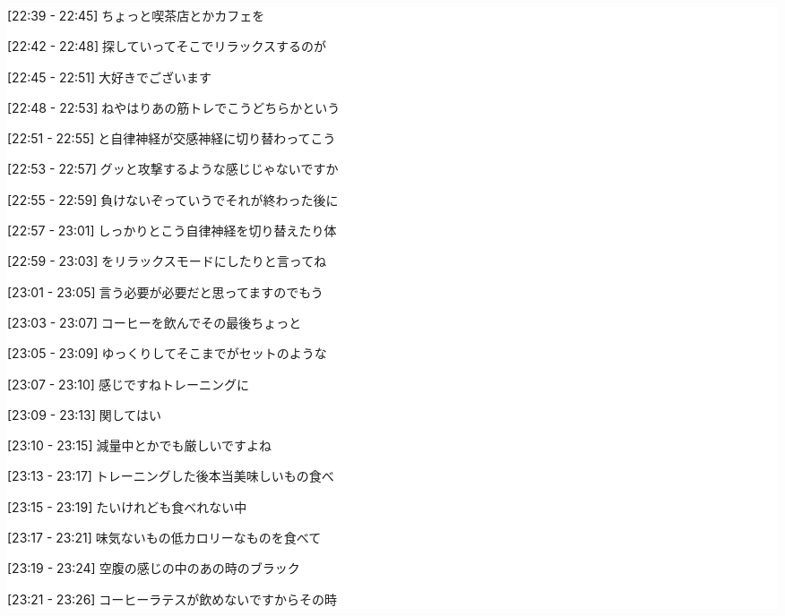 [22:39 - 22:45]
ちょっと喫茶店とかカフェを

[22:42 - 22:48]
探していってそこでリラックスするのが

[22:45 - 22:51]
大好きでございます

[22:48 - 22:53]
ねやはりあの筋トレでこうどちらかという

[22:51 - 22:55]
と自律神経が交感神経に切り替わってこう

[22:53 - 22:57]
グッと攻撃するような感じじゃないですか

[22:55 - 22:59]
負けないぞっていうでそれが終わった後に

[22:57 - 23:01]
しっかりとこう自律神経を切り替えたり体

[22:59 - 23:03]
をリラックスモードにしたりと言ってね

[23:01 - 23:05]
言う必要が必要だと思ってますのでもう

[23:03 - 23:07]
コーヒーを飲んでその最後ちょっと

[23:05 - 23:09]
ゆっくりしてそこまでがセットのような

[23:07 - 23:10]
感じですねトレーニングに

[23:09 - 23:13]
関してはい

[23:10 - 23:15]
減量中とかでも厳しいですよね

[23:13 - 23:17]
トレーニングした後本当美味しいもの食べ

[23:15 - 23:19]
たいけれども食べれない中

[23:17 - 23:21]
味気ないもの低カロリーなものを食べて

[23:19 - 23:24]
空腹の感じの中のあの時のブラック

[23:21 - 23:26]
コーヒーラテスが飲めないですからその時
